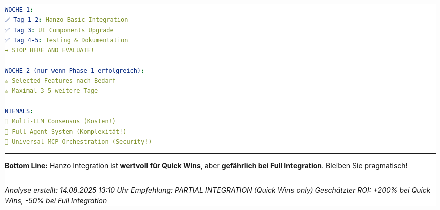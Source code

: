 ```yaml
WOCHE 1:
✅ Tag 1-2: Hanzo Basic Integration
✅ Tag 3: UI Components Upgrade
✅ Tag 4-5: Testing & Dokumentation
→ STOP HERE AND EVALUATE!

WOCHE 2 (nur wenn Phase 1 erfolgreich):
⚠️ Selected Features nach Bedarf
⚠️ Maximal 3-5 weitere Tage

NIEMALS:
🔴 Multi-LLM Consensus (Kosten!)
🔴 Full Agent System (Komplexität!)
🔴 Universal MCP Orchestration (Security!)
```

---

**Bottom Line:** Hanzo Integration ist **wertvoll für Quick Wins**, aber **gefährlich bei Full Integration**. 
Bleiben Sie pragmatisch!

---

*Analyse erstellt: 14.08.2025 13:10 Uhr*
*Empfehlung: PARTIAL INTEGRATION (Quick Wins only)*
*Geschätzter ROI: +200% bei Quick Wins, -50% bei Full Integration*
